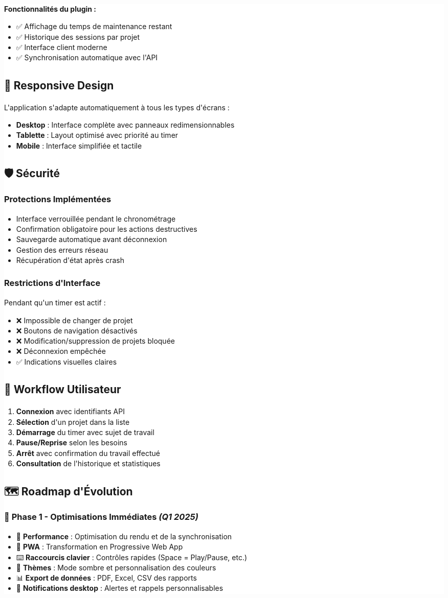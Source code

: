 **Fonctionnalités du plugin :**
- ✅ Affichage du temps de maintenance restant
- ✅ Historique des sessions par projet
- ✅ Interface client moderne
- ✅ Synchronisation automatique avec l'API

## 📱 Responsive Design

L'application s'adapte automatiquement à tous les types d'écrans :
- **Desktop** : Interface complète avec panneaux redimensionnables
- **Tablette** : Layout optimisé avec priorité au timer
- **Mobile** : Interface simplifiée et tactile

## 🛡️ Sécurité

### **Protections Implémentées**
- Interface verrouillée pendant le chronométrage
- Confirmation obligatoire pour les actions destructives
- Sauvegarde automatique avant déconnexion
- Gestion des erreurs réseau
- Récupération d'état après crash

### **Restrictions d'Interface**
Pendant qu'un timer est actif :
- ❌ Impossible de changer de projet
- ❌ Boutons de navigation désactivés  
- ❌ Modification/suppression de projets bloquée
- ❌ Déconnexion empêchée
- ✅ Indications visuelles claires

## 🎯 Workflow Utilisateur

1. **Connexion** avec identifiants API
2. **Sélection** d'un projet dans la liste
3. **Démarrage** du timer avec sujet de travail
4. **Pause/Reprise** selon les besoins
5. **Arrêt** avec confirmation du travail effectué
6. **Consultation** de l'historique et statistiques

## 🗺️ Roadmap d'Évolution

### 🎯 **Phase 1 - Optimisations Immédiates** _(Q1 2025)_
- 🔄 **Performance** : Optimisation du rendu et de la synchronisation
- 📱 **PWA** : Transformation en Progressive Web App
- ⌨️ **Raccourcis clavier** : Contrôles rapides (Space = Play/Pause, etc.)
- 🎨 **Thèmes** : Mode sombre et personnalisation des couleurs
- 📊 **Export de données** : PDF, Excel, CSV des rapports
- 🔔 **Notifications desktop** : Alertes et rappels personnalisables
